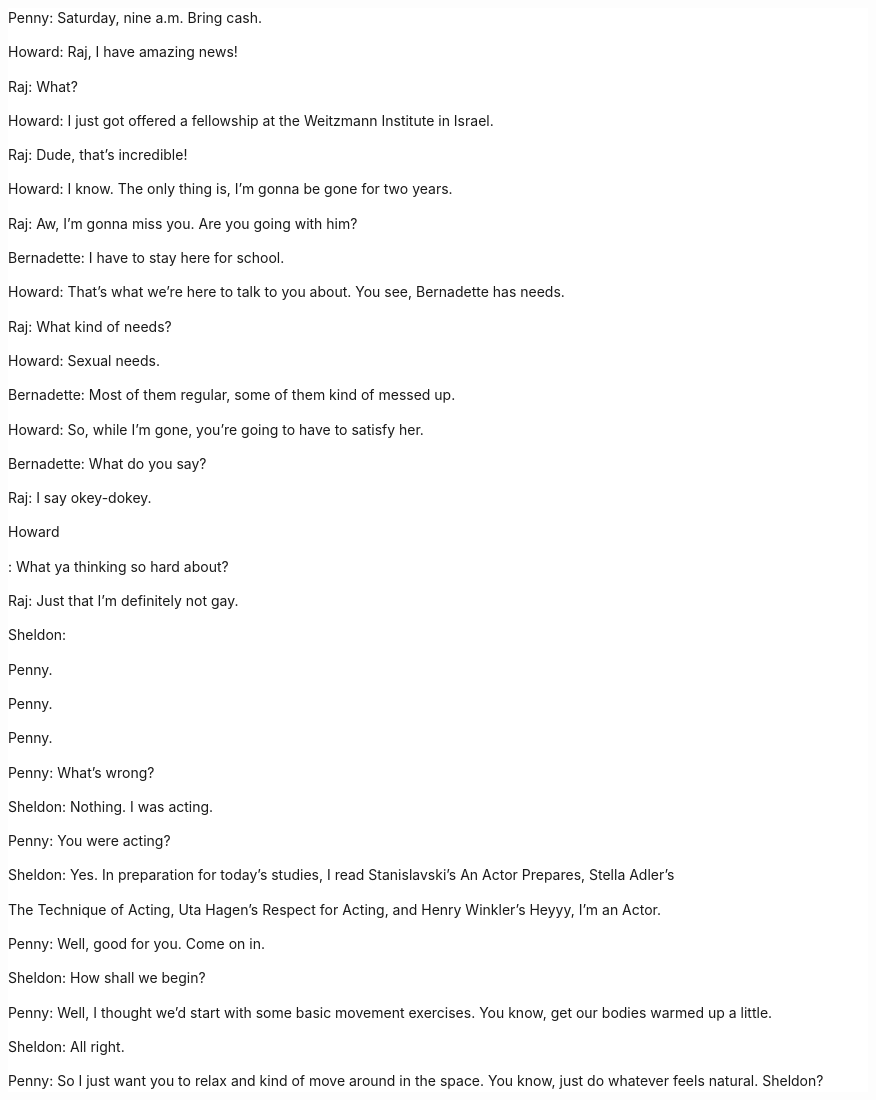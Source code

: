 Penny: Saturday, nine a.m. Bring cash.

Howard: Raj, I have amazing news!

Raj: What?

Howard: I just got offered a fellowship at the Weitzmann Institute in Israel.

Raj: Dude, that’s incredible!

Howard: I know. The only thing is, I’m gonna be gone for two years.

Raj: Aw, I’m gonna miss you. Are you going with him?

Bernadette: I have to stay here for school.

Howard: That’s what we’re here to talk to you about. You see, Bernadette has needs.

Raj: What kind of needs?

Howard: Sexual needs.

Bernadette: Most of them regular, some of them kind of messed up.

Howard: So, while I’m gone, you’re going to have to satisfy her.

Bernadette: What do you say?

Raj: I say okey-dokey.

Howard 

: What ya thinking so hard about?

Raj: Just that I’m definitely not gay.

Sheldon: 

Penny. 

Penny. 

Penny.

Penny: What’s wrong?

Sheldon: Nothing. I was acting.

Penny: You were acting?

Sheldon: Yes. In preparation for today’s studies, I read Stanislavski’s An Actor Prepares, Stella Adler’s

The Technique of Acting, Uta Hagen’s Respect for Acting, and Henry Winkler’s Heyyy, I’m an Actor.

Penny: Well, good for you. Come on in.

Sheldon: How shall we begin?

Penny: Well, I thought we’d start with some basic movement exercises. You know, get our bodies warmed up a little.

Sheldon: All right.

Penny: So I just want you to relax and kind of move around in the space. You know, just do whatever feels natural. Sheldon?
